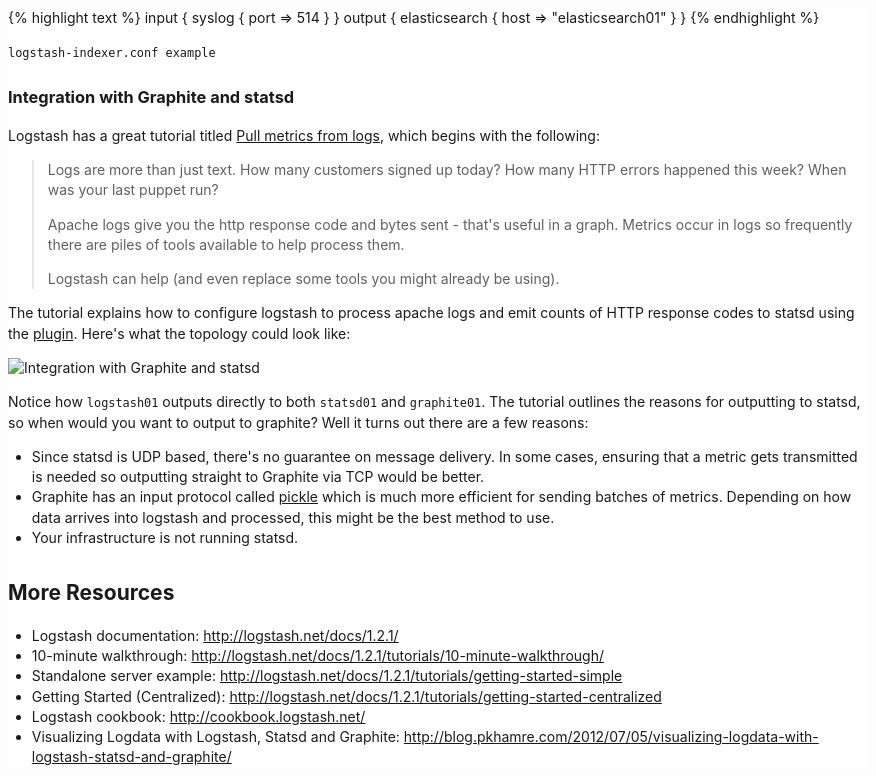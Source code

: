 {% highlight text %}
input {
  syslog {
    port => 514
  }
}
output {
  elasticsearch {
    host => "elasticsearch01"
  }
}
{% endhighlight %}

`logstash-indexer.conf example`

### Integration with Graphite and statsd

Logstash has a great tutorial titled [Pull metrics from logs](http://logstash.net/docs/1.2.2/tutorials/metrics-from-logs), which begins with the following:

> Logs are more than just text. How many customers signed up today? How many HTTP errors happened this week? When was your last puppet run?
>
> Apache logs give you the http response code and bytes sent - that's useful in a graph. Metrics occur in logs so frequently there are piles of tools available to help process them.
>
> Logstash can help (and even replace some tools you might already be using).

The tutorial explains how to configure logstash to process apache logs and emit counts of HTTP response codes to statsd using the [plugin](http://logstash.net/docs/1.2.2/outputs/statsd). Here's what the topology could look like:

![Integration with Graphite and statsd](https://dl.dropbox.com/s/7hqn40h9up2cwad/logstash-05.png)

Notice how `logstash01` outputs directly to both `statsd01` and `graphite01`. The tutorial outlines the reasons for outputting to statsd, so when would you want to output to graphite? Well it turns out there are a few reasons:

* Since statsd is UDP based, there's no guarantee on message delivery. In some cases, ensuring that a metric gets transmitted is needed so outputting straight to Graphite via TCP would be better.
* Graphite has an input protocol called [pickle](http://graphite.readthedocs.org/en/1.0/feeding-carbon.html#the-pickle-protocol) which is much more efficient for sending batches of metrics. Depending on how data arrives into logstash and processed, this might be the best method to use.
* Your infrastructure is not running statsd.


## More Resources

* Logstash documentation: <http://logstash.net/docs/1.2.1/>
* 10-minute walkthrough: <http://logstash.net/docs/1.2.1/tutorials/10-minute-walkthrough/>
* Standalone server example: <http://logstash.net/docs/1.2.1/tutorials/getting-started-simple>
* Getting Started (Centralized): <http://logstash.net/docs/1.2.1/tutorials/getting-started-centralized>
* Logstash cookbook: <http://cookbook.logstash.net/>
* Visualizing Logdata with Logstash, Statsd and Graphite: <http://blog.pkhamre.com/2012/07/05/visualizing-logdata-with-logstash-statsd-and-graphite/>
